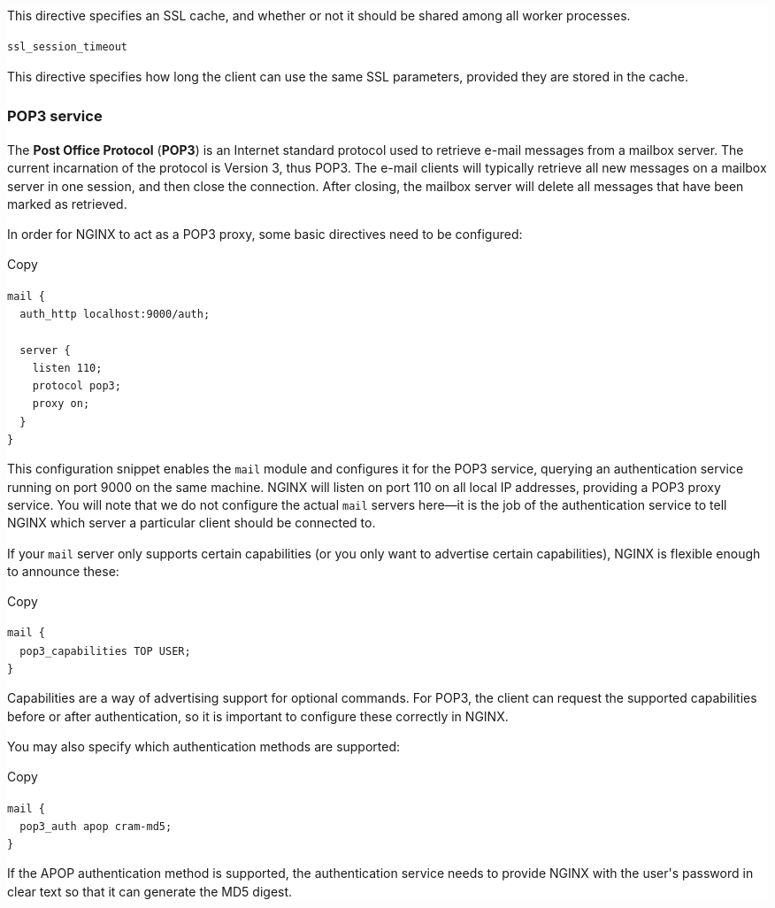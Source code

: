 This directive specifies an SSL cache, and whether or not it should be shared among all worker processes.

`ssl_session_timeout`

This directive specifies how long the client can use the same SSL parameters, provided they are stored in the cache.

### POP3 service

The **Post Office Protocol** (**POP3**) is an Internet standard protocol used to retrieve e-mail messages from a mailbox server. The current incarnation of the protocol is Version 3, thus POP3. The e-mail clients will typically retrieve all new messages on a mailbox server in one session, and then close the connection. After closing, the mailbox server will delete all messages that have been marked as retrieved.

In order for NGINX to act as a POP3 proxy, some basic directives need to be configured:

Copy

    mail {
      auth_http localhost:9000/auth;
    
      server {
        listen 110;
        protocol pop3;
        proxy on;
      }
    }

This configuration snippet enables the `mail` module and configures it for the POP3 service, querying an authentication service running on port 9000 on the same machine. NGINX will listen on port 110 on all local IP addresses, providing a POP3 proxy service. You will note that we do not configure the actual `mail` servers here—it is the job of the authentication service to tell NGINX which server a particular client should be connected to.

If your `mail` server only supports certain capabilities (or you only want to advertise certain capabilities), NGINX is flexible enough to announce these:

Copy

    mail {
      pop3_capabilities TOP USER;
    }

Capabilities are a way of advertising support for optional commands. For POP3, the client can request the supported capabilities before or after authentication, so it is important to configure these correctly in NGINX.

You may also specify which authentication methods are supported:

Copy

    mail {
      pop3_auth apop cram-md5;
    }

If the APOP authentication method is supported, the authentication service needs to provide NGINX with the user's password in clear text so that it can generate the MD5 digest.
